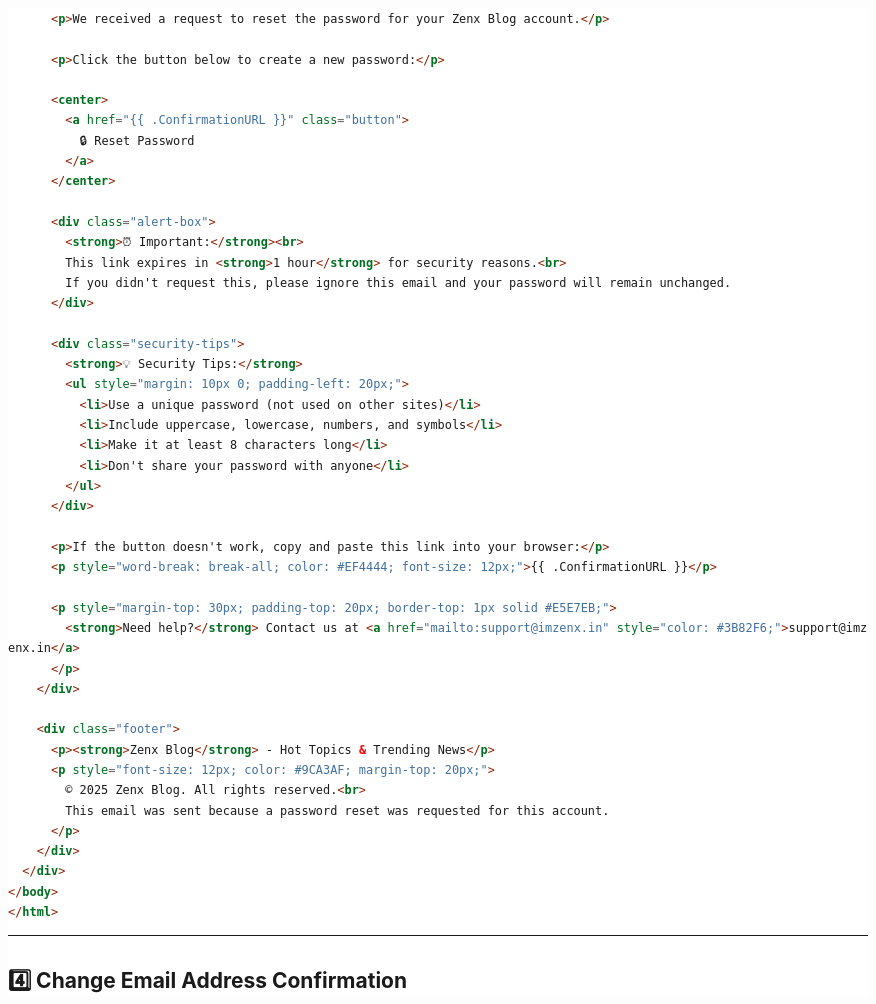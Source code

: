 ```html
      <p>We received a request to reset the password for your Zenx Blog account.</p>
      
      <p>Click the button below to create a new password:</p>
      
      <center>
        <a href="{{ .ConfirmationURL }}" class="button">
          🔒 Reset Password
        </a>
      </center>
      
      <div class="alert-box">
        <strong>⏰ Important:</strong><br>
        This link expires in <strong>1 hour</strong> for security reasons.<br>
        If you didn't request this, please ignore this email and your password will remain unchanged.
      </div>
      
      <div class="security-tips">
        <strong>💡 Security Tips:</strong>
        <ul style="margin: 10px 0; padding-left: 20px;">
          <li>Use a unique password (not used on other sites)</li>
          <li>Include uppercase, lowercase, numbers, and symbols</li>
          <li>Make it at least 8 characters long</li>
          <li>Don't share your password with anyone</li>
        </ul>
      </div>
      
      <p>If the button doesn't work, copy and paste this link into your browser:</p>
      <p style="word-break: break-all; color: #EF4444; font-size: 12px;">{{ .ConfirmationURL }}</p>
      
      <p style="margin-top: 30px; padding-top: 20px; border-top: 1px solid #E5E7EB;">
        <strong>Need help?</strong> Contact us at <a href="mailto:support@imzenx.in" style="color: #3B82F6;">support@imzenx.in</a>
      </p>
    </div>
    
    <div class="footer">
      <p><strong>Zenx Blog</strong> - Hot Topics & Trending News</p>
      <p style="font-size: 12px; color: #9CA3AF; margin-top: 20px;">
        © 2025 Zenx Blog. All rights reserved.<br>
        This email was sent because a password reset was requested for this account.
      </p>
    </div>
  </div>
</body>
</html>
```

---

## 4️⃣ Change Email Address Confirmation
